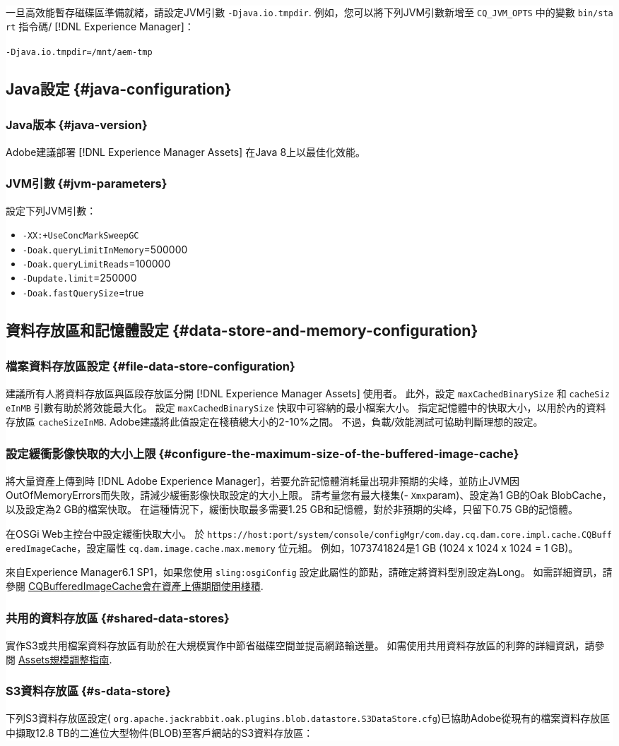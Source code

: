 一旦高效能暫存磁碟區準備就緒，請設定JVM引數 `-Djava.io.tmpdir`. 例如，您可以將下列JVM引數新增至 `CQ_JVM_OPTS` 中的變數 `bin/start` 指令碼/ [!DNL Experience Manager]：

`-Djava.io.tmpdir=/mnt/aem-tmp`

## Java設定 {#java-configuration}

### Java版本 {#java-version}

Adobe建議部署 [!DNL Experience Manager Assets] 在Java 8上以最佳化效能。



### JVM引數 {#jvm-parameters}

設定下列JVM引數：

* `-XX:+UseConcMarkSweepGC`
* `-Doak.queryLimitInMemory`=500000
* `-Doak.queryLimitReads`=100000
* `-Dupdate.limit`=250000
* `-Doak.fastQuerySize`=true

## 資料存放區和記憶體設定 {#data-store-and-memory-configuration}

### 檔案資料存放區設定 {#file-data-store-configuration}

建議所有人將資料存放區與區段存放區分開 [!DNL Experience Manager Assets] 使用者。 此外，設定 `maxCachedBinarySize` 和 `cacheSizeInMB` 引數有助於將效能最大化。 設定 `maxCachedBinarySize` 快取中可容納的最小檔案大小。 指定記憶體中的快取大小，以用於內的資料存放區 `cacheSizeInMB`. Adobe建議將此值設定在棧積總大小的2-10%之間。 不過，負載/效能測試可協助判斷理想的設定。

### 設定緩衝影像快取的大小上限 {#configure-the-maximum-size-of-the-buffered-image-cache}

將大量資產上傳到時 [!DNL Adobe Experience Manager]，若要允許記憶體消耗量出現非預期的尖峰，並防止JVM因OutOfMemoryErrors而失敗，請減少緩衝影像快取設定的大小上限。 請考量您有最大棧集(- `Xmx`param)、設定為1 GB的Oak BlobCache，以及設定為2 GB的檔案快取。 在這種情況下，緩衝快取最多需要1.25 GB和記憶體，對於非預期的尖峰，只留下0.75 GB的記憶體。

在OSGi Web主控台中設定緩衝快取大小。 於 `https://host:port/system/console/configMgr/com.day.cq.dam.core.impl.cache.CQBufferedImageCache`，設定屬性 `cq.dam.image.cache.max.memory` 位元組。 例如，1073741824是1 GB (1024 x 1024 x 1024 = 1 GB)。

來自Experience Manager6.1 SP1，如果您使用 `sling:osgiConfig` 設定此屬性的節點，請確定將資料型別設定為Long。 如需詳細資訊，請參閱 [CQBufferedImageCache會在資產上傳期間使用棧積](https://helpx.adobe.com/experience-manager/kb/cqbufferedimagecache-consumes-heap-during-asset-uploads.html).

### 共用的資料存放區 {#shared-data-stores}

實作S3或共用檔案資料存放區有助於在大規模實作中節省磁碟空間並提高網路輸送量。 如需使用共用資料存放區的利弊的詳細資訊，請參閱 [Assets規模調整指南](/help/assets/assets-sizing-guide.md).

### S3資料存放區 {#s-data-store}

下列S3資料存放區設定( `org.apache.jackrabbit.oak.plugins.blob.datastore.S3DataStore.cfg`)已協助Adobe從現有的檔案資料存放區中擷取12.8 TB的二進位大型物件(BLOB)至客戶網站的S3資料存放區：

